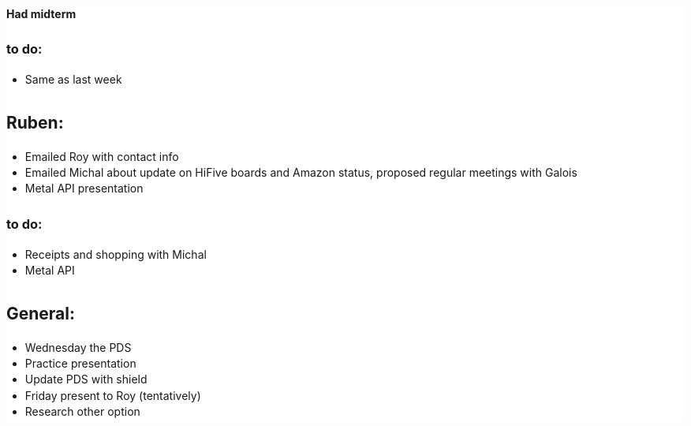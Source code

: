 **Had midterm**

### to do:

- Same as last week

## Ruben:

- Emailed Roy with contact info
- Emailed Michal about update on HiFive boards and Amazon status, proposed regular meetings with Galois
- Metal API presentation

### to do:

- Receipts and shopping with Michal
- Metal API

## General:

- Wednesday the PDS
- Practice presentation
- Update PDS with shield
- Friday present to Roy (tentatively)
- Research other option










